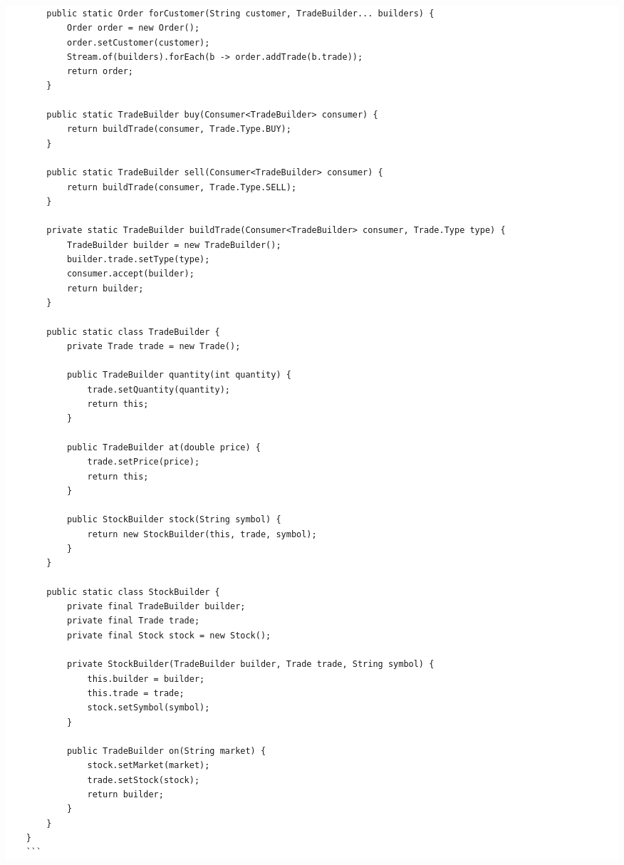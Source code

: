             public static Order forCustomer(String customer, TradeBuilder... builders) {
                Order order = new Order();
                order.setCustomer(customer);
                Stream.of(builders).forEach(b -> order.addTrade(b.trade));
                return order;
            }

            public static TradeBuilder buy(Consumer<TradeBuilder> consumer) {
                return buildTrade(consumer, Trade.Type.BUY);
            }

            public static TradeBuilder sell(Consumer<TradeBuilder> consumer) {
                return buildTrade(consumer, Trade.Type.SELL);
            }

            private static TradeBuilder buildTrade(Consumer<TradeBuilder> consumer, Trade.Type type) {
                TradeBuilder builder = new TradeBuilder();
                builder.trade.setType(type);
                consumer.accept(builder);
                return builder;
            }

            public static class TradeBuilder {
                private Trade trade = new Trade();

                public TradeBuilder quantity(int quantity) {
                    trade.setQuantity(quantity);
                    return this;
                }

                public TradeBuilder at(double price) {
                    trade.setPrice(price);
                    return this;
                }

                public StockBuilder stock(String symbol) {
                    return new StockBuilder(this, trade, symbol);
                }
            }

            public static class StockBuilder {
                private final TradeBuilder builder;
                private final Trade trade;
                private final Stock stock = new Stock();

                private StockBuilder(TradeBuilder builder, Trade trade, String symbol) {
                    this.builder = builder;
                    this.trade = trade;
                    stock.setSymbol(symbol);
                }

                public TradeBuilder on(String market) {
                    stock.setMarket(market);
                    trade.setStock(stock);
                    return builder;
                }
            }
        }
        ```
